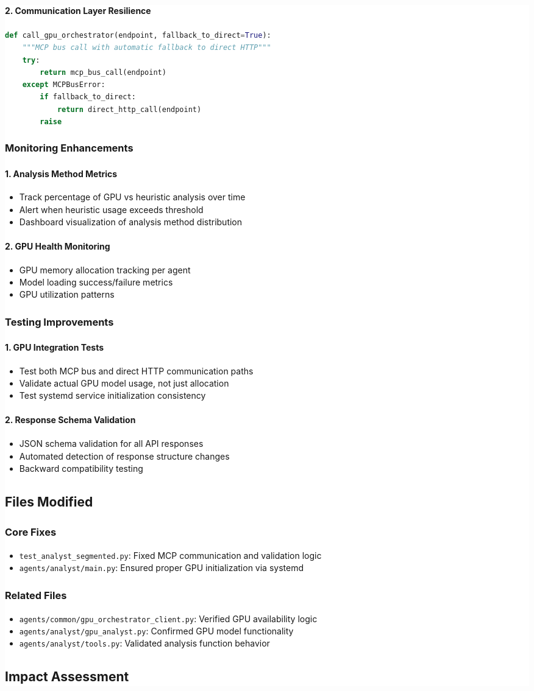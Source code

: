 #### 2. Communication Layer Resilience
```python
def call_gpu_orchestrator(endpoint, fallback_to_direct=True):
    """MCP bus call with automatic fallback to direct HTTP"""
    try:
        return mcp_bus_call(endpoint)
    except MCPBusError:
        if fallback_to_direct:
            return direct_http_call(endpoint)
        raise
```

### Monitoring Enhancements

#### 1. Analysis Method Metrics
- Track percentage of GPU vs heuristic analysis over time
- Alert when heuristic usage exceeds threshold
- Dashboard visualization of analysis method distribution

#### 2. GPU Health Monitoring
- GPU memory allocation tracking per agent
- Model loading success/failure metrics
- GPU utilization patterns

### Testing Improvements

#### 1. GPU Integration Tests
- Test both MCP bus and direct HTTP communication paths
- Validate actual GPU model usage, not just allocation
- Test systemd service initialization consistency

#### 2. Response Schema Validation
- JSON schema validation for all API responses
- Automated detection of response structure changes
- Backward compatibility testing

## Files Modified

### Core Fixes
- `test_analyst_segmented.py`: Fixed MCP communication and validation logic
- `agents/analyst/main.py`: Ensured proper GPU initialization via systemd

### Related Files
- `agents/common/gpu_orchestrator_client.py`: Verified GPU availability logic
- `agents/analyst/gpu_analyst.py`: Confirmed GPU model functionality
- `agents/analyst/tools.py`: Validated analysis function behavior

## Impact Assessment
